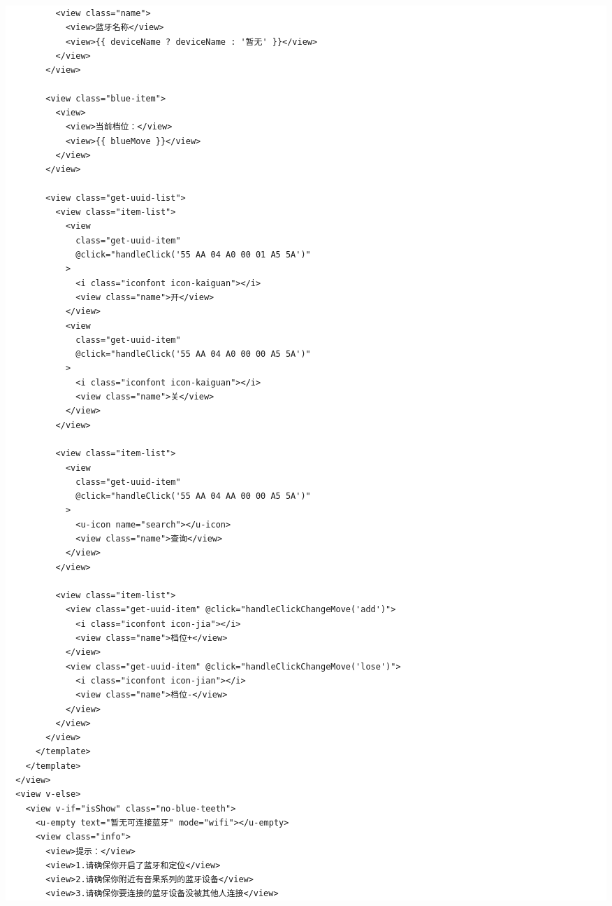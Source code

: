 ```vue
          <view class="name">
            <view>蓝牙名称</view>
            <view>{{ deviceName ? deviceName : '暂无' }}</view>
          </view>
        </view>

        <view class="blue-item">
          <view>
            <view>当前档位：</view>
            <view>{{ blueMove }}</view>
          </view>
        </view>

        <view class="get-uuid-list">
          <view class="item-list">
            <view
              class="get-uuid-item"
              @click="handleClick('55 AA 04 A0 00 01 A5 5A')"
            >
              <i class="iconfont icon-kaiguan"></i>
              <view class="name">开</view>
            </view>
            <view
              class="get-uuid-item"
              @click="handleClick('55 AA 04 A0 00 00 A5 5A')"
            >
              <i class="iconfont icon-kaiguan"></i>
              <view class="name">关</view>
            </view>
          </view>

          <view class="item-list">
            <view
              class="get-uuid-item"
              @click="handleClick('55 AA 04 AA 00 00 A5 5A')"
            >
              <u-icon name="search"></u-icon>
              <view class="name">查询</view>
            </view>
          </view>

          <view class="item-list">
            <view class="get-uuid-item" @click="handleClickChangeMove('add')">
              <i class="iconfont icon-jia"></i>
              <view class="name">档位+</view>
            </view>
            <view class="get-uuid-item" @click="handleClickChangeMove('lose')">
              <i class="iconfont icon-jian"></i>
              <view class="name">档位-</view>
            </view>
          </view>
        </view>
      </template>
    </template>
  </view>
  <view v-else>
    <view v-if="isShow" class="no-blue-teeth">
      <u-empty text="暂无可连接蓝牙" mode="wifi"></u-empty>
      <view class="info">
        <view>提示：</view>
        <view>1.请确保你开启了蓝牙和定位</view>
        <view>2.请确保你附近有音果系列的蓝牙设备</view>
        <view>3.请确保你要连接的蓝牙设备没被其他人连接</view>
```